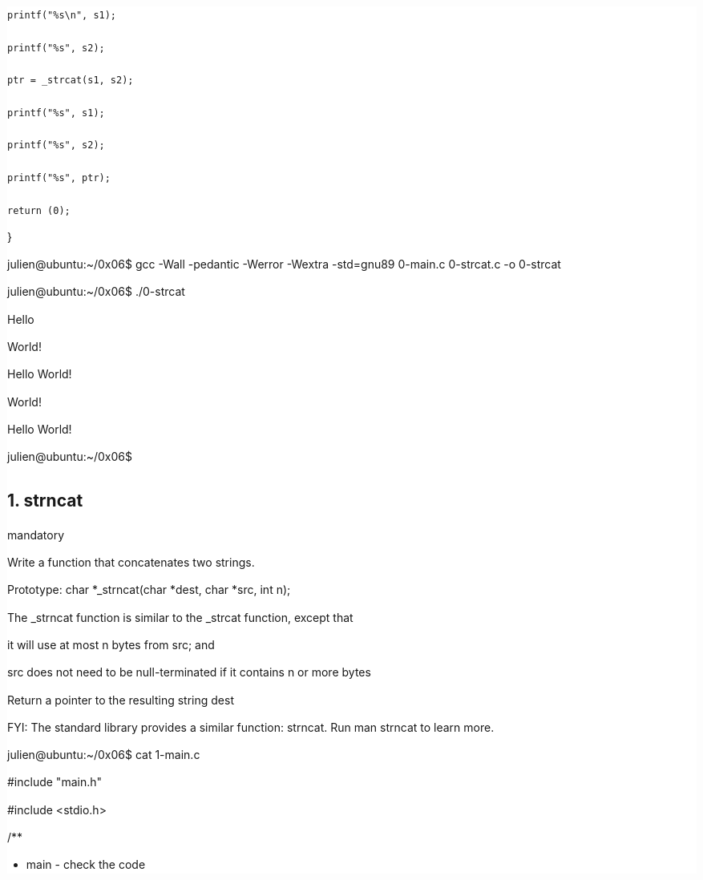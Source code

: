     printf("%s\n", s1);

    printf("%s", s2);

    ptr = _strcat(s1, s2);

    printf("%s", s1);

    printf("%s", s2);

    printf("%s", ptr);

    return (0);

}

julien@ubuntu:~/0x06$ gcc -Wall -pedantic -Werror -Wextra -std=gnu89 0-main.c 0-strcat.c -o 0-strcat

julien@ubuntu:~/0x06$ ./0-strcat 

Hello 

World!

Hello World!

World!

Hello World!

julien@ubuntu:~/0x06$ 

## 1. strncat

mandatory

Write a function that concatenates two strings.



Prototype: char *_strncat(char *dest, char *src, int n);

The _strncat function is similar to the _strcat function, except that

it will use at most n bytes from src; and

src does not need to be null-terminated if it contains n or more bytes

Return a pointer to the resulting string dest

FYI: The standard library provides a similar function: strncat. Run man strncat to learn more.



julien@ubuntu:~/0x06$ cat 1-main.c

#include "main.h"

#include <stdio.h>



/**

 * main - check the code
